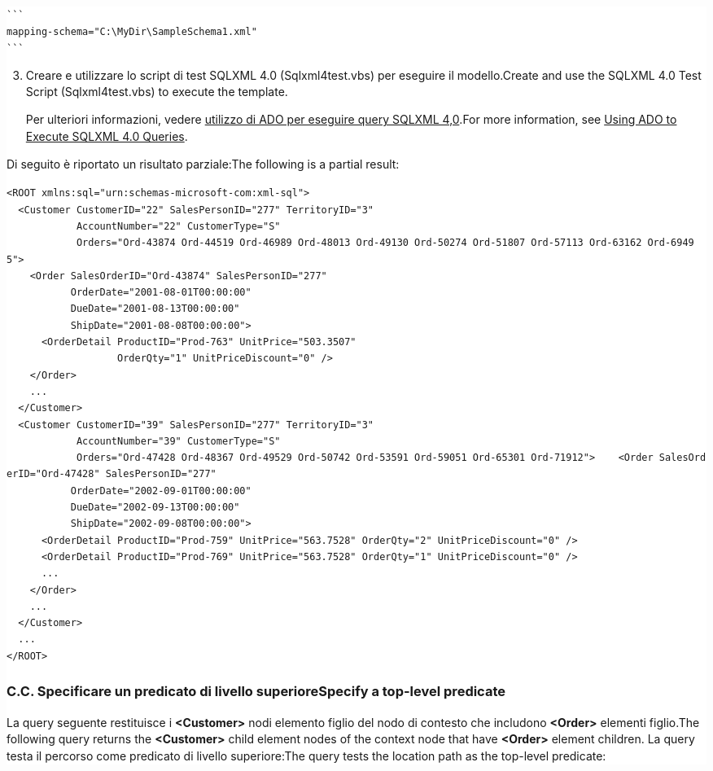     ```  
    mapping-schema="C:\MyDir\SampleSchema1.xml"  
    ```  
  
3.  <span data-ttu-id="a1a08-134">Creare e utilizzare lo script di test SQLXML 4.0 (Sqlxml4test.vbs) per eseguire il modello.</span><span class="sxs-lookup"><span data-stu-id="a1a08-134">Create and use the SQLXML 4.0 Test Script (Sqlxml4test.vbs) to execute the template.</span></span>  
  
     <span data-ttu-id="a1a08-135">Per ulteriori informazioni, vedere [utilizzo di ADO per eseguire query SQLXML 4,0](../../sqlxml/using-ado-to-execute-sqlxml-4-0-queries.md).</span><span class="sxs-lookup"><span data-stu-id="a1a08-135">For more information, see [Using ADO to Execute SQLXML 4.0 Queries](../../sqlxml/using-ado-to-execute-sqlxml-4-0-queries.md).</span></span>  
  
 <span data-ttu-id="a1a08-136">Di seguito è riportato un risultato parziale:</span><span class="sxs-lookup"><span data-stu-id="a1a08-136">The following is a partial result:</span></span>  
  
```  
<ROOT xmlns:sql="urn:schemas-microsoft-com:xml-sql">  
  <Customer CustomerID="22" SalesPersonID="277" TerritoryID="3"   
            AccountNumber="22" CustomerType="S"   
            Orders="Ord-43874 Ord-44519 Ord-46989 Ord-48013 Ord-49130 Ord-50274 Ord-51807 Ord-57113 Ord-63162 Ord-69495">  
    <Order SalesOrderID="Ord-43874" SalesPersonID="277"   
           OrderDate="2001-08-01T00:00:00"   
           DueDate="2001-08-13T00:00:00"   
           ShipDate="2001-08-08T00:00:00">  
      <OrderDetail ProductID="Prod-763" UnitPrice="503.3507"   
                   OrderQty="1" UnitPriceDiscount="0" />   
    </Order>  
    ...  
  </Customer>  
  <Customer CustomerID="39" SalesPersonID="277" TerritoryID="3"   
            AccountNumber="39" CustomerType="S"   
            Orders="Ord-47428 Ord-48367 Ord-49529 Ord-50742 Ord-53591 Ord-59051 Ord-65301 Ord-71912">    <Order SalesOrderID="Ord-47428" SalesPersonID="277"   
           OrderDate="2002-09-01T00:00:00"   
           DueDate="2002-09-13T00:00:00"   
           ShipDate="2002-09-08T00:00:00">  
      <OrderDetail ProductID="Prod-759" UnitPrice="563.7528" OrderQty="2" UnitPriceDiscount="0" />   
      <OrderDetail ProductID="Prod-769" UnitPrice="563.7528" OrderQty="1" UnitPriceDiscount="0" />   
      ...  
    </Order>  
    ...  
  </Customer>  
  ...  
</ROOT>  
```  
  
### <a name="c-specify-a-top-level-predicate"></a><span data-ttu-id="a1a08-137">C.</span><span class="sxs-lookup"><span data-stu-id="a1a08-137">C.</span></span> <span data-ttu-id="a1a08-138">Specificare un predicato di livello superiore</span><span class="sxs-lookup"><span data-stu-id="a1a08-138">Specify a top-level predicate</span></span>  
 <span data-ttu-id="a1a08-139">La query seguente restituisce i **\<Customer>** nodi elemento figlio del nodo di contesto che includono **\<Order>** elementi figlio.</span><span class="sxs-lookup"><span data-stu-id="a1a08-139">The following query returns the **\<Customer>** child element nodes of the context node that have **\<Order>** element children.</span></span> <span data-ttu-id="a1a08-140">La query testa il percorso come predicato di livello superiore:</span><span class="sxs-lookup"><span data-stu-id="a1a08-140">The query tests the location path as the top-level predicate:</span></span>  
  